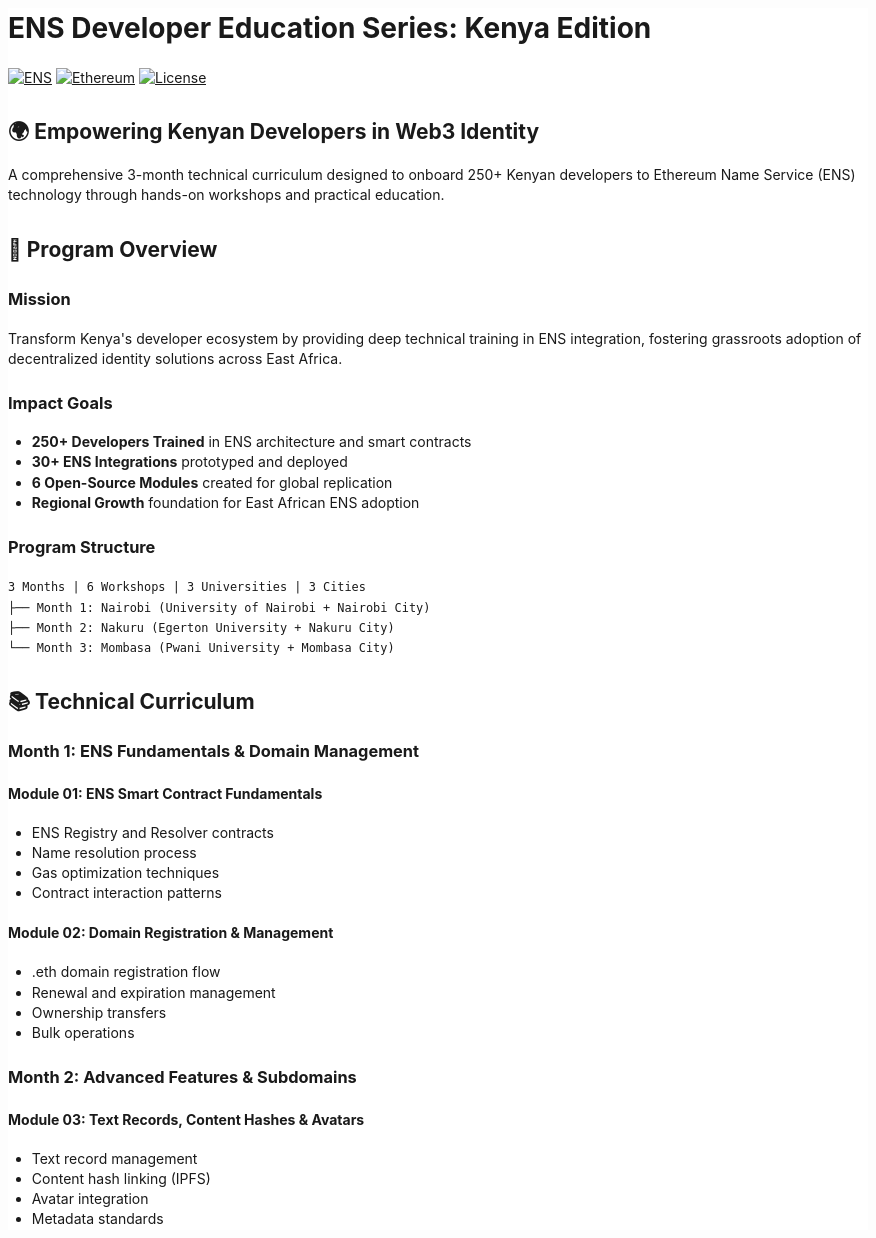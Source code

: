 # ENS Developer Education Series: Kenya Edition

[![ENS](https://img.shields.io/badge/ENS-Ethereum_Name_Service-blue)](https://ens.domains)
[![Ethereum](https://img.shields.io/badge/Ethereum-Blockchain-black)](https://ethereum.org)
[![License](https://img.shields.io/badge/License-MIT-green)](LICENSE)

## 🌍 Empowering Kenyan Developers in Web3 Identity

A comprehensive 3-month technical curriculum designed to onboard 250+ Kenyan developers to Ethereum Name Service (ENS) technology through hands-on workshops and practical education.

## 🎯 Program Overview

### Mission
Transform Kenya's developer ecosystem by providing deep technical training in ENS integration, fostering grassroots adoption of decentralized identity solutions across East Africa.

### Impact Goals
- **250+ Developers Trained** in ENS architecture and smart contracts
- **30+ ENS Integrations** prototyped and deployed
- **6 Open-Source Modules** created for global replication
- **Regional Growth** foundation for East African ENS adoption

### Program Structure
```
3 Months | 6 Workshops | 3 Universities | 3 Cities
├── Month 1: Nairobi (University of Nairobi + Nairobi City)
├── Month 2: Nakuru (Egerton University + Nakuru City)  
└── Month 3: Mombasa (Pwani University + Mombasa City)
```

## 📚 Technical Curriculum

### Month 1: ENS Fundamentals & Domain Management
#### Module 01: ENS Smart Contract Fundamentals
- ENS Registry and Resolver contracts
- Name resolution process
- Gas optimization techniques
- Contract interaction patterns

#### Module 02: Domain Registration & Management
- .eth domain registration flow
- Renewal and expiration management
- Ownership transfers
- Bulk operations

### Month 2: Advanced Features & Subdomains
#### Module 03: Text Records, Content Hashes & Avatars
- Text record management
- Content hash linking (IPFS)
- Avatar integration
- Metadata standards
